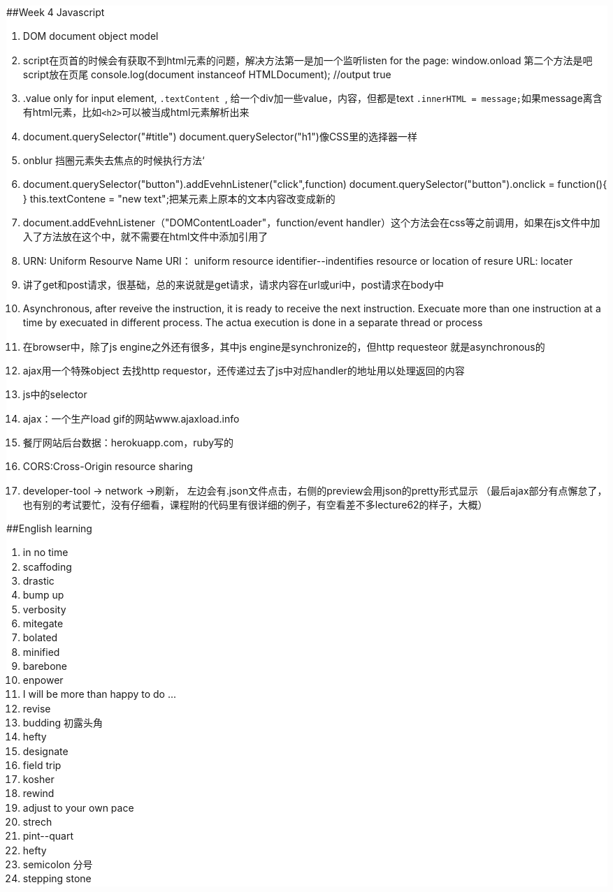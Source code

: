 
##Week 4 Javascript
1. DOM 
document object model
2. script在页首的时候会有获取不到html元素的问题，解决方法第一是加一个监听listen for the page: window.onload
第二个方法是吧script放在页尾
console.log(document instanceof HTMLDocument); 
//output true
3. .value only for input element, `.textContent `, 给一个div加一些value，内容，但都是text
`.innerHTML = message;`如果message离含有html元素，比如`<h2>`可以被当成html元素解析出来
4. document.querySelector("#title")
document.querySelector("h1")像CSS里的选择器一样
5. onblur 挡圈元素失去焦点的时候执行方法‘
6. document.querySelector("button").addEvehnListener("click",function)
document.querySelector("button").onclick = function(){
}
this.textContene = "new text";把某元素上原本的文本内容改变成新的
7. document.addEvehnListener（"DOMContentLoader"，function/event handler）这个方法会在css等之前调用，如果在js文件中加入了方法放在这个中，就不需要在html文件中添加引用了
8. URN: Uniform Resourve Name
URI： uniform resource identifier--indentifies resource or location of resure
URL: locater
9. 讲了get和post请求，很基础，总的来说就是get请求，请求内容在url或uri中，post请求在body中
10. Asynchronous, after reveive the instruction, it is ready to receive the next instruction. Execuate more than one instruction at a time by execuated in different process.
The actua execution is done in a separate thread or process
11. 在browser中，除了js engine之外还有很多，其中js engine是synchronize的，但http requesteor 就是asynchronous的
12. ajax用一个特殊object 去找http requestor，还传递过去了js中对应handler的地址用以处理返回的内容 
13. js中的selector
14. ajax：一个生产load gif的网站www.ajaxload.info
15. 餐厅网站后台数据：herokuapp.com，ruby写的

16. CORS:Cross-Origin resource sharing

17. developer-tool -> network ->刷新， 左边会有.json文件点击，右侧的preview会用json的pretty形式显示
（最后ajax部分有点懈怠了，也有别的考试要忙，没有仔细看，课程附的代码里有很详细的例子，有空看差不多lecture62的样子，大概）

##English learning 
1. in no time
2. scaffoding
3. drastic
4. bump up
5. verbosity
6. mitegate
7. bolated
8. minified
9. barebone
10. enpower
11. I will be more than happy to do ...
12. revise
13. budding 初露头角
14. hefty
15. designate
16. field trip
17. kosher
18. rewind
19. adjust to your own pace
20. strech
21. pint--quart
22. hefty
23. semicolon 分号
24. stepping stone